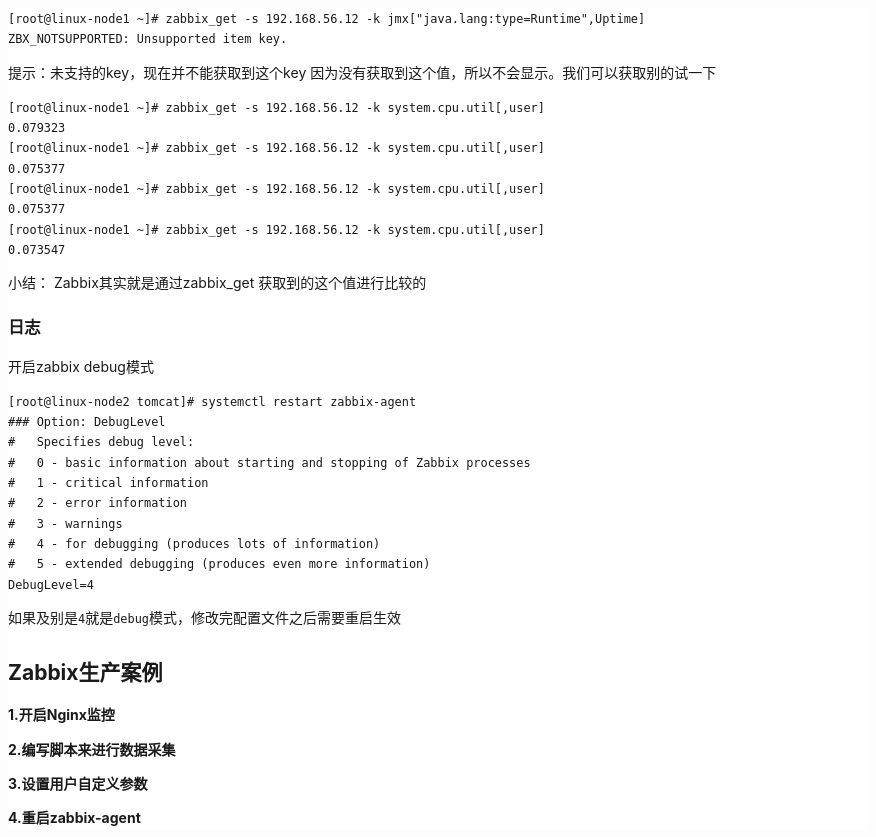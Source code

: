     [root@linux-node1 ~]# zabbix_get -s 192.168.56.12 -k jmx["java.lang:type=Runtime",Uptime]
    ZBX_NOTSUPPORTED: Unsupported item key.

提示：未支持的key，现在并不能获取到这个key 因为没有获取到这个值，所以不会显示。我们可以获取别的试一下

    [root@linux-node1 ~]# zabbix_get -s 192.168.56.12 -k system.cpu.util[,user]
    0.079323
    [root@linux-node1 ~]# zabbix_get -s 192.168.56.12 -k system.cpu.util[,user]
    0.075377
    [root@linux-node1 ~]# zabbix_get -s 192.168.56.12 -k system.cpu.util[,user]
    0.075377
    [root@linux-node1 ~]# zabbix_get -s 192.168.56.12 -k system.cpu.util[,user]
    0.073547

小结： Zabbix其实就是通过zabbix_get 获取到的这个值进行比较的

### 日志

开启zabbix debug模式

    [root@linux-node2 tomcat]# systemctl restart zabbix-agent
    ### Option: DebugLevel
    #   Specifies debug level:
    #   0 - basic information about starting and stopping of Zabbix processes
    #   1 - critical information
    #   2 - error information
    #   3 - warnings
    #   4 - for debugging (produces lots of information)
    #   5 - extended debugging (produces even more information)
    DebugLevel=4

如果及别是`4`就是`debug`模式，修改完配置文件之后需要重启生效

## Zabbix生产案例

**1.开启Nginx监控**
 
**2.编写脚本来进行数据采集**
 
**3.设置用户自定义参数**

**4.重启zabbix-agent**
 